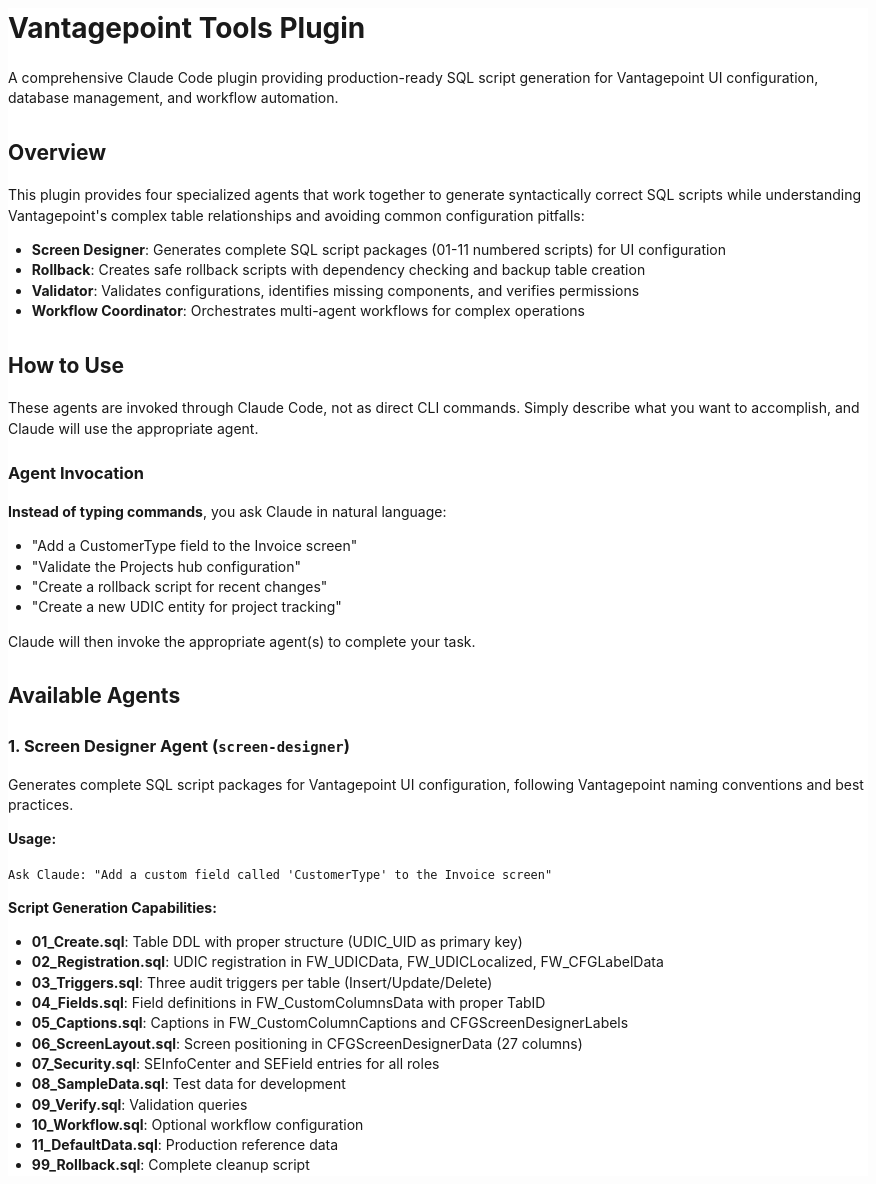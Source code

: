 # Vantagepoint Tools Plugin

A comprehensive Claude Code plugin providing production-ready SQL script generation for Vantagepoint UI configuration, database management, and workflow automation.

## Overview

This plugin provides four specialized agents that work together to generate syntactically correct SQL scripts while understanding Vantagepoint's complex table relationships and avoiding common configuration pitfalls:

- **Screen Designer**: Generates complete SQL script packages (01-11 numbered scripts) for UI configuration
- **Rollback**: Creates safe rollback scripts with dependency checking and backup table creation
- **Validator**: Validates configurations, identifies missing components, and verifies permissions
- **Workflow Coordinator**: Orchestrates multi-agent workflows for complex operations

## How to Use

These agents are invoked through Claude Code, not as direct CLI commands. Simply describe what you want to accomplish, and Claude will use the appropriate agent.

### Agent Invocation

**Instead of typing commands**, you ask Claude in natural language:
- "Add a CustomerType field to the Invoice screen"
- "Validate the Projects hub configuration"
- "Create a rollback script for recent changes"
- "Create a new UDIC entity for project tracking"

Claude will then invoke the appropriate agent(s) to complete your task.

## Available Agents

### 1. Screen Designer Agent (`screen-designer`)

Generates complete SQL script packages for Vantagepoint UI configuration, following Vantagepoint naming conventions and best practices.

**Usage:**
```
Ask Claude: "Add a custom field called 'CustomerType' to the Invoice screen"
```

**Script Generation Capabilities:**
- **01_Create.sql**: Table DDL with proper structure (UDIC_UID as primary key)
- **02_Registration.sql**: UDIC registration in FW_UDICData, FW_UDICLocalized, FW_CFGLabelData
- **03_Triggers.sql**: Three audit triggers per table (Insert/Update/Delete)
- **04_Fields.sql**: Field definitions in FW_CustomColumnsData with proper TabID
- **05_Captions.sql**: Captions in FW_CustomColumnCaptions and CFGScreenDesignerLabels
- **06_ScreenLayout.sql**: Screen positioning in CFGScreenDesignerData (27 columns)
- **07_Security.sql**: SEInfoCenter and SEField entries for all roles
- **08_SampleData.sql**: Test data for development
- **09_Verify.sql**: Validation queries
- **10_Workflow.sql**: Optional workflow configuration
- **11_DefaultData.sql**: Production reference data
- **99_Rollback.sql**: Complete cleanup script
